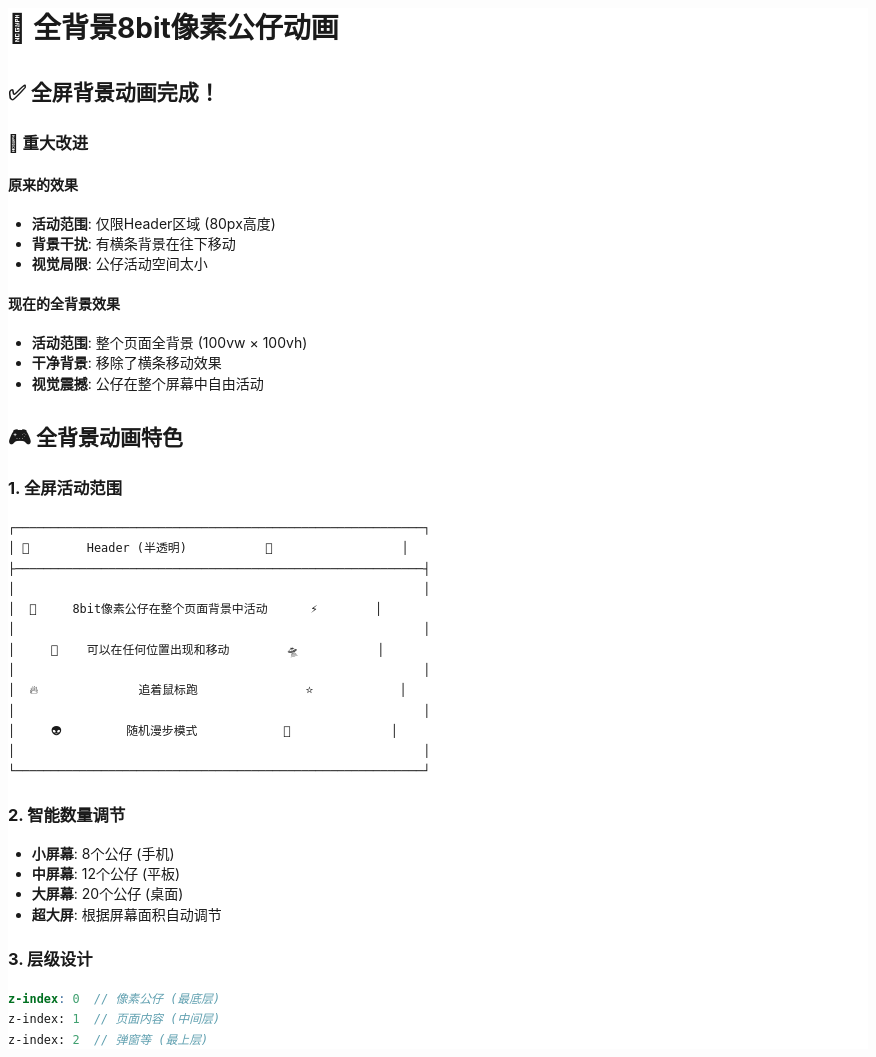 # 🌟 全背景8bit像素公仔动画

## ✅ 全屏背景动画完成！

### 🎯 重大改进

#### 原来的效果
- **活动范围**: 仅限Header区域 (80px高度)
- **背景干扰**: 有横条背景在往下移动
- **视觉局限**: 公仔活动空间太小

#### 现在的全背景效果
- **活动范围**: 整个页面全背景 (100vw × 100vh)
- **干净背景**: 移除了横条移动效果
- **视觉震撼**: 公仔在整个屏幕中自由活动

## 🎮 全背景动画特色

### 1. 全屏活动范围
```
┌─────────────────────────────────────────────────────────┐
│ 🤖        Header (半透明)           👾                  │
├─────────────────────────────────────────────────────────┤
│                                                         │
│  💎     8bit像素公仔在整个页面背景中活动      ⚡        │
│                                                         │
│     🚀    可以在任何位置出现和移动        🛸           │
│                                                         │
│  🔥              追着鼠标跑               ⭐            │
│                                                         │
│     👽         随机漫步模式            🎯              │
│                                                         │
└─────────────────────────────────────────────────────────┘
```

### 2. 智能数量调节
- **小屏幕**: 8个公仔 (手机)
- **中屏幕**: 12个公仔 (平板)
- **大屏幕**: 20个公仔 (桌面)
- **超大屏**: 根据屏幕面积自动调节

### 3. 层级设计
```scss
z-index: 0  // 像素公仔 (最底层)
z-index: 1  // 页面内容 (中间层)
z-index: 2  // 弹窗等 (最上层)
```

